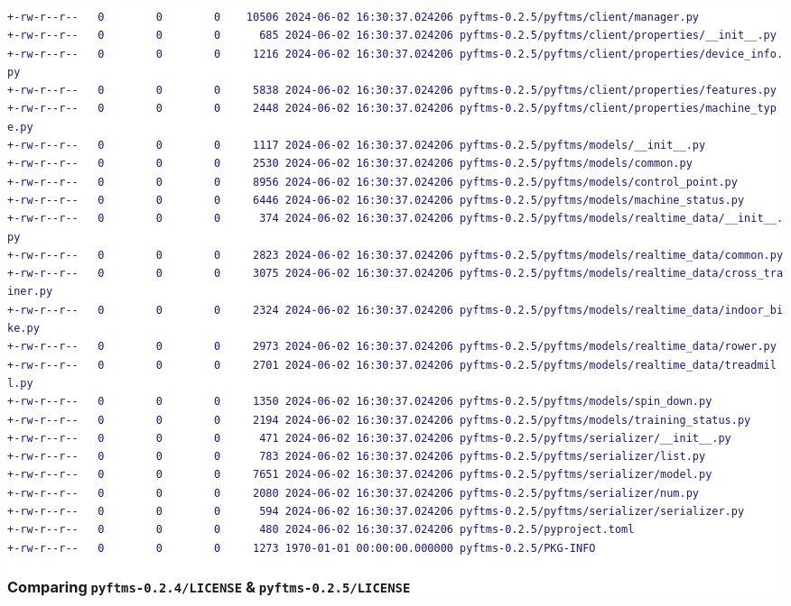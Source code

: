 ```diff
+-rw-r--r--   0        0        0    10506 2024-06-02 16:30:37.024206 pyftms-0.2.5/pyftms/client/manager.py
+-rw-r--r--   0        0        0      685 2024-06-02 16:30:37.024206 pyftms-0.2.5/pyftms/client/properties/__init__.py
+-rw-r--r--   0        0        0     1216 2024-06-02 16:30:37.024206 pyftms-0.2.5/pyftms/client/properties/device_info.py
+-rw-r--r--   0        0        0     5838 2024-06-02 16:30:37.024206 pyftms-0.2.5/pyftms/client/properties/features.py
+-rw-r--r--   0        0        0     2448 2024-06-02 16:30:37.024206 pyftms-0.2.5/pyftms/client/properties/machine_type.py
+-rw-r--r--   0        0        0     1117 2024-06-02 16:30:37.024206 pyftms-0.2.5/pyftms/models/__init__.py
+-rw-r--r--   0        0        0     2530 2024-06-02 16:30:37.024206 pyftms-0.2.5/pyftms/models/common.py
+-rw-r--r--   0        0        0     8956 2024-06-02 16:30:37.024206 pyftms-0.2.5/pyftms/models/control_point.py
+-rw-r--r--   0        0        0     6446 2024-06-02 16:30:37.024206 pyftms-0.2.5/pyftms/models/machine_status.py
+-rw-r--r--   0        0        0      374 2024-06-02 16:30:37.024206 pyftms-0.2.5/pyftms/models/realtime_data/__init__.py
+-rw-r--r--   0        0        0     2823 2024-06-02 16:30:37.024206 pyftms-0.2.5/pyftms/models/realtime_data/common.py
+-rw-r--r--   0        0        0     3075 2024-06-02 16:30:37.024206 pyftms-0.2.5/pyftms/models/realtime_data/cross_trainer.py
+-rw-r--r--   0        0        0     2324 2024-06-02 16:30:37.024206 pyftms-0.2.5/pyftms/models/realtime_data/indoor_bike.py
+-rw-r--r--   0        0        0     2973 2024-06-02 16:30:37.024206 pyftms-0.2.5/pyftms/models/realtime_data/rower.py
+-rw-r--r--   0        0        0     2701 2024-06-02 16:30:37.024206 pyftms-0.2.5/pyftms/models/realtime_data/treadmill.py
+-rw-r--r--   0        0        0     1350 2024-06-02 16:30:37.024206 pyftms-0.2.5/pyftms/models/spin_down.py
+-rw-r--r--   0        0        0     2194 2024-06-02 16:30:37.024206 pyftms-0.2.5/pyftms/models/training_status.py
+-rw-r--r--   0        0        0      471 2024-06-02 16:30:37.024206 pyftms-0.2.5/pyftms/serializer/__init__.py
+-rw-r--r--   0        0        0      783 2024-06-02 16:30:37.024206 pyftms-0.2.5/pyftms/serializer/list.py
+-rw-r--r--   0        0        0     7651 2024-06-02 16:30:37.024206 pyftms-0.2.5/pyftms/serializer/model.py
+-rw-r--r--   0        0        0     2080 2024-06-02 16:30:37.024206 pyftms-0.2.5/pyftms/serializer/num.py
+-rw-r--r--   0        0        0      594 2024-06-02 16:30:37.024206 pyftms-0.2.5/pyftms/serializer/serializer.py
+-rw-r--r--   0        0        0      480 2024-06-02 16:30:37.024206 pyftms-0.2.5/pyproject.toml
+-rw-r--r--   0        0        0     1273 1970-01-01 00:00:00.000000 pyftms-0.2.5/PKG-INFO
```

### Comparing `pyftms-0.2.4/LICENSE` & `pyftms-0.2.5/LICENSE`
